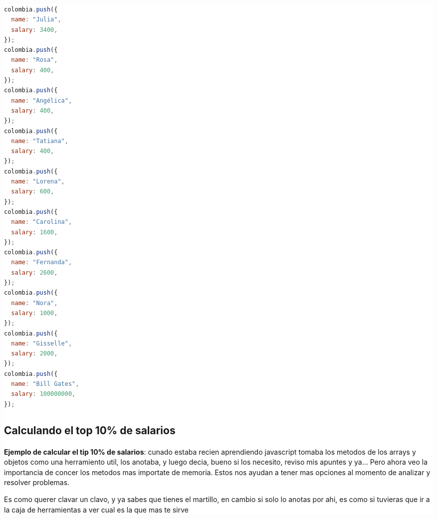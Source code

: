 ```javascript
colombia.push({
  name: "Julia",
  salary: 3400,
});
colombia.push({
  name: "Rosa",
  salary: 400,
});
colombia.push({
  name: "Angélica",
  salary: 400,
});
colombia.push({
  name: "Tatiana",
  salary: 400,
});
colombia.push({
  name: "Lorena",
  salary: 600,
});
colombia.push({
  name: "Carolina",
  salary: 1600,
});
colombia.push({
  name: "Fernanda",
  salary: 2600,
});
colombia.push({
  name: "Nora",
  salary: 1000,
});
colombia.push({
  name: "Gisselle",
  salary: 2000,
});
colombia.push({
  name: "Bill Gates",
  salary: 100000000,
});
```

## Calculando el top 10% de salarios

**Ejemplo de calcular el tip 10% de salarios**: cunado estaba recien aprendiendo javascript tomaba los metodos de los arrays y objetos como una herramiento util, los anotaba, y luego decia, bueno si los necesito, reviso mis apuntes y ya…
Pero ahora veo la importancia de concer los metodos mas importate de memoria. Estos nos ayudan a tener mas opciones al momento de analizar y resolver problemas.

Es como querer clavar un clavo, y ya sabes que tienes el martillo, en cambio si solo lo anotas por ahi, es como si tuvieras que ir a la caja de herramientas a ver cual es la que mas te sirve
